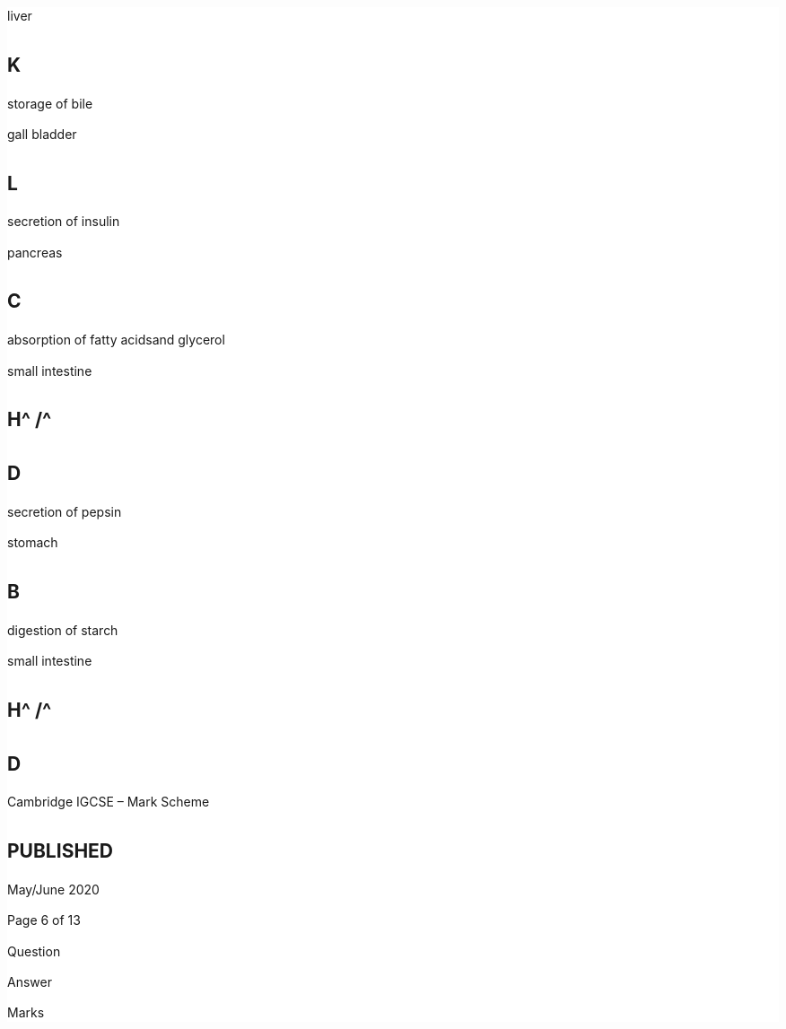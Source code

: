  liver 

## K 

 storage of bile 

 gall bladder 

## L 

 secretion of insulin 

 pancreas 

## C 

 absorption of fatty acidsand glycerol 

 small intestine 

## H^ /^ 

## D 

 secretion of pepsin 

 stomach 

## B 

 digestion of starch 

 small intestine 

## H^ /^ 

## D 


Cambridge IGCSE – Mark Scheme 

## PUBLISHED 

May/June 2020 

 Page 6 of 13 

 Question 

 Answer 

 Marks 
